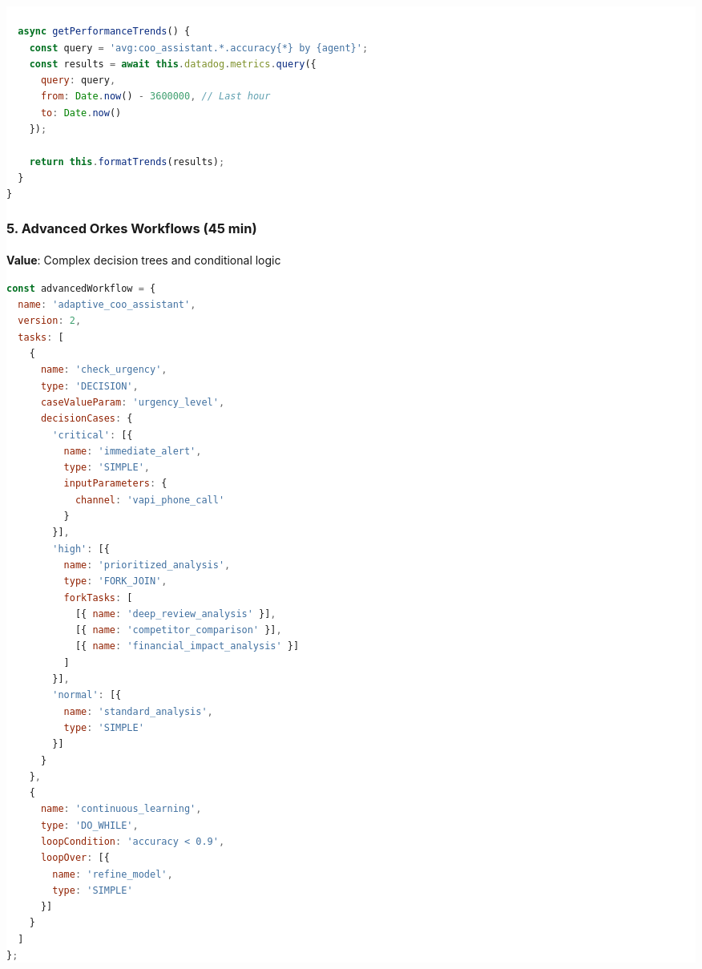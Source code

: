```javascript
  
  async getPerformanceTrends() {
    const query = 'avg:coo_assistant.*.accuracy{*} by {agent}';
    const results = await this.datadog.metrics.query({
      query: query,
      from: Date.now() - 3600000, // Last hour
      to: Date.now()
    });
    
    return this.formatTrends(results);
  }
}
```

### 5. Advanced Orkes Workflows (45 min)
**Value**: Complex decision trees and conditional logic

```javascript
const advancedWorkflow = {
  name: 'adaptive_coo_assistant',
  version: 2,
  tasks: [
    {
      name: 'check_urgency',
      type: 'DECISION',
      caseValueParam: 'urgency_level',
      decisionCases: {
        'critical': [{
          name: 'immediate_alert',
          type: 'SIMPLE',
          inputParameters: {
            channel: 'vapi_phone_call'
          }
        }],
        'high': [{
          name: 'prioritized_analysis',
          type: 'FORK_JOIN',
          forkTasks: [
            [{ name: 'deep_review_analysis' }],
            [{ name: 'competitor_comparison' }],
            [{ name: 'financial_impact_analysis' }]
          ]
        }],
        'normal': [{
          name: 'standard_analysis',
          type: 'SIMPLE'
        }]
      }
    },
    {
      name: 'continuous_learning',
      type: 'DO_WHILE',
      loopCondition: 'accuracy < 0.9',
      loopOver: [{
        name: 'refine_model',
        type: 'SIMPLE'
      }]
    }
  ]
};
```
